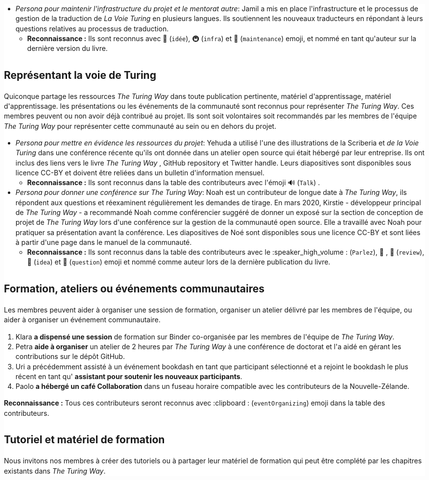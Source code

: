 - *Persona pour maintenir l'infrastructure du projet et le mentorat autre*: Jamil a mis en place l'infrastructure et le processus de gestion de la traduction de _La Voie Turing_ en plusieurs langues. Ils soutiennent les nouveaux traducteurs en répondant à leurs questions relatives au processus de traduction.
  - **Reconnaissance :** Ils sont reconnus avec 🤔 (`idée`), 🚇 (`infra`) et 🚧 (`maintenance`) emoji, et nommé en tant qu'auteur sur la dernière version du livre.

## Représentant la voie de Turing

Quiconque partage les ressources _The Turing Way_ dans toute publication pertinente, matériel d'apprentissage, matériel d'apprentissage. les présentations ou les événements de la communauté sont reconnus pour représenter _The Turing Way_. Ces membres peuvent ou non avoir déjà contribué au projet. Ils sont soit volontaires soit recommandés par les membres de l'équipe _The Turing Way_ pour représenter cette communauté au sein ou en dehors du projet.

- *Persona pour mettre en évidence les ressources du projet*: Yehuda a utilisé l'une des illustrations de la Scriberia et _de la Voie Turing_ dans une conférence récente qu'ils ont donnée dans un atelier open source qui était hébergé par leur entreprise. Ils ont inclus des liens vers le livre _The Turing Way_ , GitHub repository et Twitter handle. Leurs diapositives sont disponibles sous licence CC-BY et doivent être reliées dans un bulletin d'information mensuel.
  - **Reconnaissance :** Ils sont reconnus dans la table des contributeurs avec l'émoji 🔊 (`Talk`) .
- *Persona pour donner une conférence sur _The Turing Way_*: Noah est un contributeur de longue date à _The Turing Way_, ils répondent aux questions et réexaminent régulièrement les demandes de tirage. En mars 2020, Kirstie - développeur principal de _The Turing Way_ - a recommandé Noah comme conférencier suggéré de donner un exposé sur la section de conception de projet de _The Turing Way_ lors d'une conférence sur la gestion de la communauté open source. Elle a travaillé avec Noah pour pratiquer sa présentation avant la conférence. Les diapositives de Noé sont disponibles sous une licence CC-BY et sont liées à partir d'une page dans le manuel de la communauté.
  - **Reconnaissance :** Ils sont reconnus dans la table des contributeurs avec le :speaker_high_volume : (`Parlez`), 🚧 , 👀 (`review`), 🤔 (`idea`) et 💬 (`question`) emoji et nommé comme auteur lors de la dernière publication du livre.

## Formation, ateliers ou événements communautaires

Les membres peuvent aider à organiser une session de formation, organiser un atelier délivré par les membres de l'équipe, ou aider à organiser un événement communautaire.

1. Klara **a dispensé une session** de formation sur Binder co-organisée par les membres de l'équipe de _The Turing Way_.
2. Petra **aide à organiser** un atelier de 2 heures par _The Turing Way_ à une conférence de doctorat et l'a aidé en gérant les contributions sur le dépôt GitHub.
3. Uri a précédemment assisté à un événement bookdash en tant que participant sélectionné et a rejoint le bookdash le plus récent en tant qu' **assistant pour soutenir les nouveaux participants**.
4. Paolo **a hébergé un café Collaboration** dans un fuseau horaire compatible avec les contributeurs de la Nouvelle-Zélande.

**Reconnaissance :** Tous ces contributeurs seront reconnus avec :clipboard : (`eventOrganizing`) emoji dans la table des contributeurs.

## Tutoriel et matériel de formation

Nous invitons nos membres à créer des tutoriels ou à partager leur matériel de formation qui peut être complété par les chapitres existants dans _The Turing Way_.

